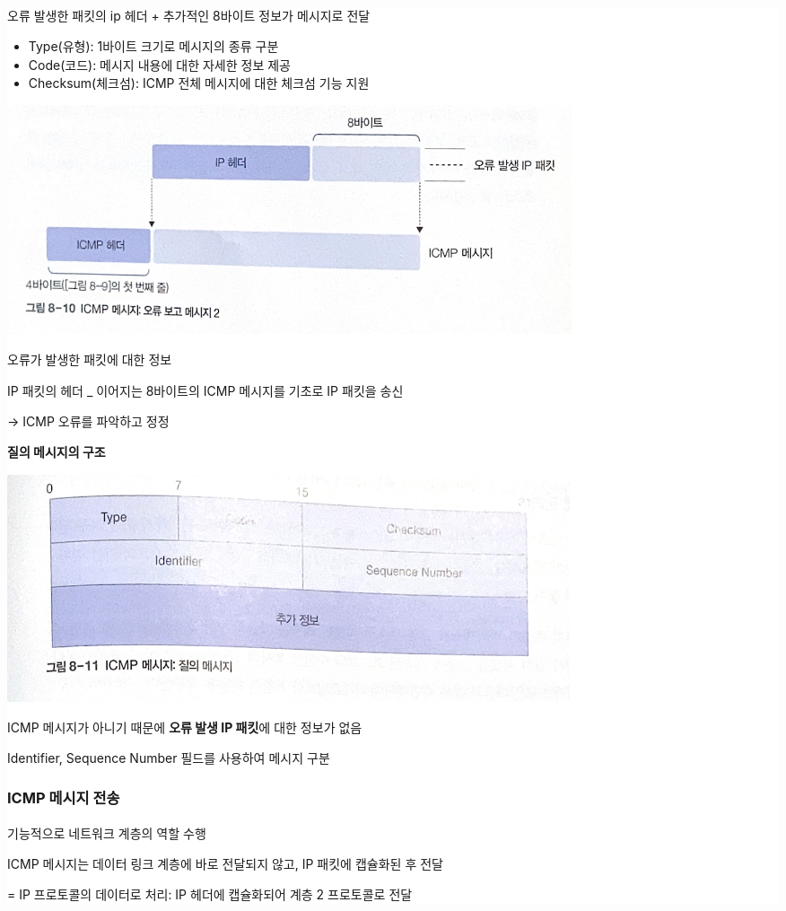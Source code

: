 오류 발생한 패킷의 ip 헤더 + 추가적인 8바이트 정보가 메시지로 전달

- Type(유형): 1바이트 크기로 메시지의 종류 구분
- Code(코드): 메시지 내용에 대한 자세한 정보 제공
- Checksum(체크섬): ICMP 전체 메시지에 대한 체크섬 기능 지원

![F24991D5-9303-4C48-9AB0-C99B746B040C.jpeg](./img/ch08-7.jpeg)

오류가 발생한 패킷에 대한 정보

IP 패킷의 헤더 _ 이어지는 8바이트의 ICMP 메시지를 기초로 IP 패킷을 송신

→ ICMP 오류를 파악하고 정정

**질의 메시지의 구조**

![2FF18318-A97D-47E3-983B-C68633ED079C.jpeg](./img/ch08-8.jpeg)

ICMP 메시지가 아니기 때문에 **오류 발생 IP 패킷**에 대한 정보가 없음

Identifier, Sequence Number 필드를 사용하여 메시지 구분

### ICMP 메시지 전송

기능적으로 네트워크 계층의 역할 수행

ICMP 메시지는 데이터 링크 계층에 바로 전달되지 않고, IP 패킷에 캡슐화된 후 전달

= IP 프로토콜의 데이터로 처리: IP 헤더에 캡슐화되어 계층 2 프로토콜로 전달
